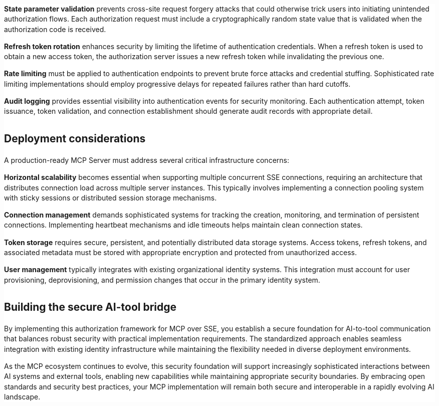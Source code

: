 **State parameter validation** prevents cross-site request forgery attacks that could otherwise trick users into initiating unintended authorization flows. Each authorization request must include a cryptographically random state value that is validated when the authorization code is received.

**Refresh token rotation** enhances security by limiting the lifetime of authentication credentials. When a refresh token is used to obtain a new access token, the authorization server issues a new refresh token while invalidating the previous one.

**Rate limiting** must be applied to authentication endpoints to prevent brute force attacks and credential stuffing. Sophisticated rate limiting implementations should employ progressive delays for repeated failures rather than hard cutoffs.

**Audit logging** provides essential visibility into authentication events for security monitoring. Each authentication attempt, token issuance, token validation, and connection establishment should generate audit records with appropriate detail.

## Deployment considerations

A production-ready MCP Server must address several critical infrastructure concerns:

**Horizontal scalability** becomes essential when supporting multiple concurrent SSE connections, requiring an architecture that distributes connection load across multiple server instances. This typically involves implementing a connection pooling system with sticky sessions or distributed session storage mechanisms.

**Connection management** demands sophisticated systems for tracking the creation, monitoring, and termination of persistent connections. Implementing heartbeat mechanisms and idle timeouts helps maintain clean connection states.

**Token storage** requires secure, persistent, and potentially distributed data storage systems. Access tokens, refresh tokens, and associated metadata must be stored with appropriate encryption and protected from unauthorized access.

**User management** typically integrates with existing organizational identity systems. This integration must account for user provisioning, deprovisioning, and permission changes that occur in the primary identity system.

## Building the secure AI-tool bridge

By implementing this authorization framework for MCP over SSE, you establish a secure foundation for AI-to-tool communication that balances robust security with practical implementation requirements. The standardized approach enables seamless integration with existing identity infrastructure while maintaining the flexibility needed in diverse deployment environments.

As the MCP ecosystem continues to evolve, this security foundation will support increasingly sophisticated interactions between AI systems and external tools, enabling new capabilities while maintaining appropriate security boundaries. By embracing open standards and security best practices, your MCP implementation will remain both secure and interoperable in a rapidly evolving AI landscape.
